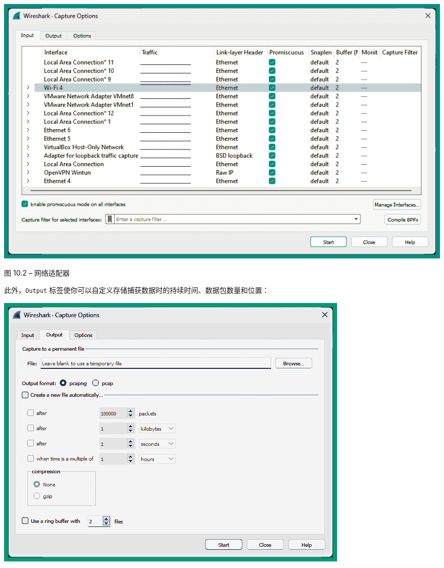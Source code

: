 ![图 10.2 – 网络适配器](img/Figure_10.02_B19448.jpg)

图 10.2 – 网络适配器

此外，`Output` 标签使你可以自定义存储捕获数据时的持续时间、数据包数量和位置：

![图 10.3 – 捕获选项](img/Figure_10.03_B19448.jpg)
